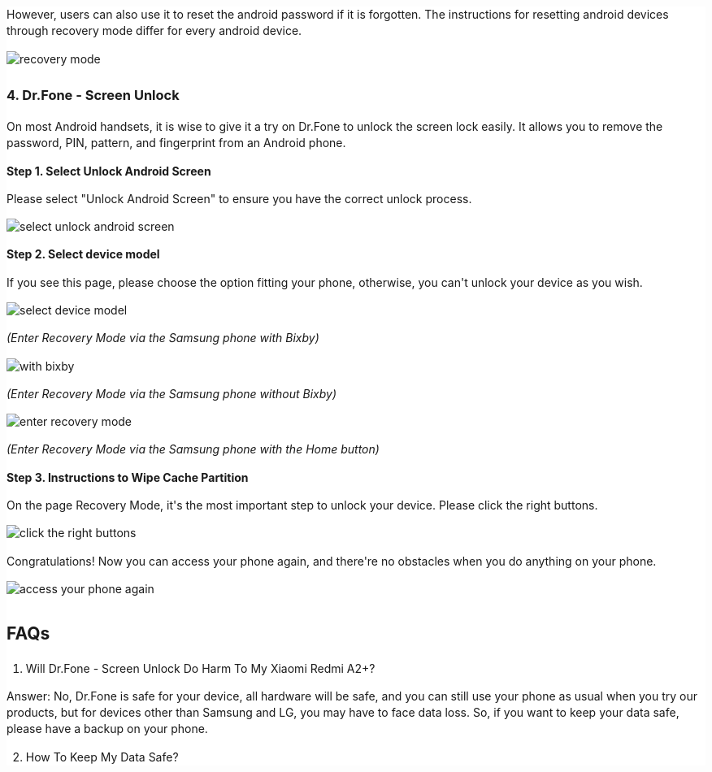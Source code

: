 However, users can also use it to reset the android password if it is forgotten. The instructions for resetting android devices through recovery mode differ for every android device.

![recovery mode](https://images.wondershare.com/drfone/article/2022/11/forgot-pin-on-android-4.jpg)

### 4\. Dr.Fone - Screen Unlock

On most Android handsets, it is wise to give it a try on Dr.Fone to unlock the screen lock easily. It allows you to remove the password, PIN, pattern, and fingerprint from an Android phone.

**Step 1. Select Unlock Android Screen**

Please select "Unlock Android Screen" to ensure you have the correct unlock process.

![select unlock android screen](https://images.wondershare.com/drfone/guide/android-screen-unlock-3.png)

**Step 2. Select device model**

If you see this page, please choose the option fitting your phone, otherwise, you can't unlock your device as you wish.

![select device model](https://images.wondershare.com/drfone/guide/unlock-android-screen-1.png)

_(Enter Recovery Mode via the Samsung phone with Bixby)_

![with bixby](https://images.wondershare.com/drfone/guide/unlock-android-screen-2.png)

_(Enter Recovery Mode via the Samsung phone without Bixby)_

![enter recovery mode](https://images.wondershare.com/drfone/guide/unlock-android-screen-3.png)

_(Enter Recovery Mode via the Samsung phone with the Home button)_

**Step 3. Instructions to Wipe Cache Partition**

On the page Recovery Mode, it's the most important step to unlock your device. Please click the right buttons.

![click the right buttons](https://images.wondershare.com/drfone/guide/unlock-android-screen-4.png)

Congratulations! Now you can access your phone again, and there're no obstacles when you do anything on your phone.

![access your phone again](https://images.wondershare.com/drfone/guide/unlock-ios-screen-9.png)


## FAQs

1. Will Dr.Fone - Screen Unlock Do Harm To My Xiaomi Redmi A2+?

Answer: No, Dr.Fone is safe for your device, all hardware will be safe, and you can still use your phone as usual when you try our products, but for devices other than Samsung and LG, you may have to face data loss. So, if you want to keep your data safe, please have a backup on your phone.

2. How To Keep My Data Safe?
